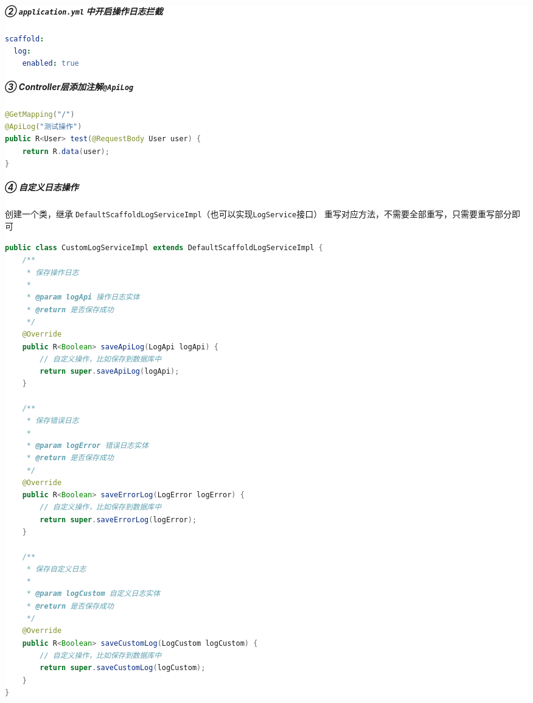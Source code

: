 ##### ② `application.yml` 中开启操作日志拦截

```yaml
scaffold:
  log:
    enabled: true
```

##### ③ Controller层添加注解`@ApiLog`

```java
@GetMapping("/")
@ApiLog("测试操作")
public R<User> test(@RequestBody User user) {
    return R.data(user);
}
```

##### ④ 自定义日志操作

创建一个类，继承 `DefaultScaffoldLogServiceImpl`（也可以实现`LogService`接口） 重写对应方法，不需要全部重写，只需要重写部分即可

```java
public class CustomLogServiceImpl extends DefaultScaffoldLogServiceImpl {
    /**
     * 保存操作日志
     *
     * @param logApi 操作日志实体
     * @return 是否保存成功
     */
    @Override
    public R<Boolean> saveApiLog(LogApi logApi) {
        // 自定义操作，比如保存到数据库中
        return super.saveApiLog(logApi);
    }

    /**
     * 保存错误日志
     *
     * @param logError 错误日志实体
     * @return 是否保存成功
     */
    @Override
    public R<Boolean> saveErrorLog(LogError logError) {
        // 自定义操作，比如保存到数据库中
        return super.saveErrorLog(logError);
    }

    /**
     * 保存自定义日志
     *
     * @param logCustom 自定义日志实体
     * @return 是否保存成功
     */
    @Override
    public R<Boolean> saveCustomLog(LogCustom logCustom) {
        // 自定义操作，比如保存到数据库中
        return super.saveCustomLog(logCustom);
    }
}
```
